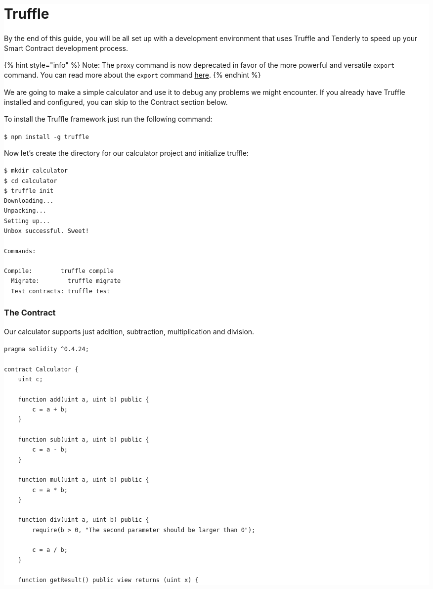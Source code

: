 # Truffle

By the end of this guide, you will be all set up with a development environment that uses Truffle and Tenderly to speed up your Smart Contract development process.

{% hint style="info" %}
Note: The `proxy` command is now deprecated in favor of the more powerful and versatile `export` command. You can read more about the `export` command [here](https://github.com/Tenderly/tenderly-cli#export).
{% endhint %}

We are going to make a simple calculator and use it to debug any problems we might encounter. If you already have Truffle installed and configured, you can skip to the Contract section below.

To install the Truffle framework just run the following command:

```text
$ npm install -g truffle
```

Now let’s create the directory for our calculator project and initialize truffle:

```text
$ mkdir calculator
$ cd calculator
$ truffle init
Downloading...
Unpacking...
Setting up...
Unbox successful. Sweet!

Commands:

Compile:        truffle compile
  Migrate:        truffle migrate
  Test contracts: truffle test
```

### The Contract <a id="the-contract"></a>

Our calculator supports just addition, subtraction, multiplication and division.

```text
pragma solidity ^0.4.24;

contract Calculator {
    uint c;

    function add(uint a, uint b) public {
        c = a + b;
    }

    function sub(uint a, uint b) public {
        c = a - b;
    }

    function mul(uint a, uint b) public {
        c = a * b;
    }

    function div(uint a, uint b) public {
        require(b > 0, "The second parameter should be larger than 0");

        c = a / b;
    }

    function getResult() public view returns (uint x) {
```